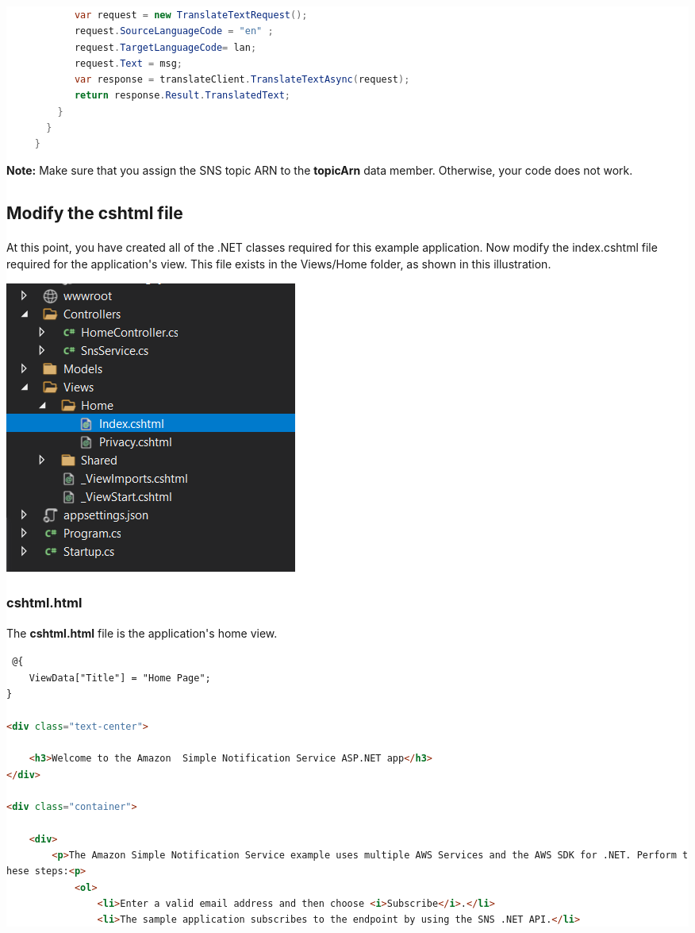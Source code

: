 ```csharp
            var request = new TranslateTextRequest();
            request.SourceLanguageCode = "en" ;
            request.TargetLanguageCode= lan;
            request.Text = msg;
            var response = translateClient.TranslateTextAsync(request);
            return response.Result.TranslatedText; 
         }
       }
     }

```

**Note:** Make sure that you assign the SNS topic ARN to the **topicArn** data member. Otherwise, your code does not work. 

## Modify the cshtml file

At this point, you have created all of the .NET classes required for this example application. Now modify the index.cshtml file required for the application's view. This file exists in the Views/Home folder, as shown in this illustration. 

![AWS Tracking Application](images/home.png)

### cshtml.html
The **cshtml.html** file is the application's home view. 

```html
 @{
    ViewData["Title"] = "Home Page";
}

<div class="text-center">
   
    <h3>Welcome to the Amazon  Simple Notification Service ASP.NET app</h3>
</div>

<div class="container">

    <div>
        <p>The Amazon Simple Notification Service example uses multiple AWS Services and the AWS SDK for .NET. Perform these steps:<p>
            <ol>
                <li>Enter a valid email address and then choose <i>Subscribe</i>.</li>
                <li>The sample application subscribes to the endpoint by using the SNS .NET API.</li>
```
